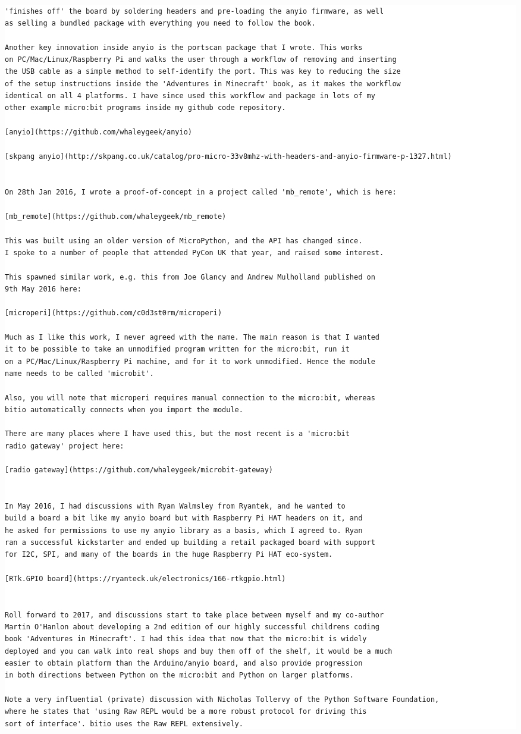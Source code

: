 ```
'finishes off' the board by soldering headers and pre-loading the anyio firmware, as well
as selling a bundled package with everything you need to follow the book.

Another key innovation inside anyio is the portscan package that I wrote. This works
on PC/Mac/Linux/Raspberry Pi and walks the user through a workflow of removing and inserting
the USB cable as a simple method to self-identify the port. This was key to reducing the size
of the setup instructions inside the 'Adventures in Minecraft' book, as it makes the workflow
identical on all 4 platforms. I have since used this workflow and package in lots of my
other example micro:bit programs inside my github code repository.

[anyio](https://github.com/whaleygeek/anyio)

[skpang anyio](http://skpang.co.uk/catalog/pro-micro-33v8mhz-with-headers-and-anyio-firmware-p-1327.html)


On 28th Jan 2016, I wrote a proof-of-concept in a project called 'mb_remote', which is here:

[mb_remote](https://github.com/whaleygeek/mb_remote)

This was built using an older version of MicroPython, and the API has changed since.
I spoke to a number of people that attended PyCon UK that year, and raised some interest.

This spawned similar work, e.g. this from Joe Glancy and Andrew Mulholland published on
9th May 2016 here:

[microperi](https://github.com/c0d3st0rm/microperi)

Much as I like this work, I never agreed with the name. The main reason is that I wanted
it to be possible to take an unmodified program written for the micro:bit, run it
on a PC/Mac/Linux/Raspberry Pi machine, and for it to work unmodified. Hence the module
name needs to be called 'microbit'.

Also, you will note that microperi requires manual connection to the micro:bit, whereas
bitio automatically connects when you import the module.

There are many places where I have used this, but the most recent is a 'micro:bit
radio gateway' project here:

[radio gateway](https://github.com/whaleygeek/microbit-gateway)


In May 2016, I had discussions with Ryan Walmsley from Ryantek, and he wanted to
build a board a bit like my anyio board but with Raspberry Pi HAT headers on it, and 
he asked for permissions to use my anyio library as a basis, which I agreed to. Ryan
ran a successful kickstarter and ended up building a retail packaged board with support
for I2C, SPI, and many of the boards in the huge Raspberry Pi HAT eco-system.

[RTk.GPIO board](https://ryanteck.uk/electronics/166-rtkgpio.html)


Roll forward to 2017, and discussions start to take place between myself and my co-author
Martin O'Hanlon about developing a 2nd edition of our highly successful childrens coding
book 'Adventures in Minecraft'. I had this idea that now that the micro:bit is widely
deployed and you can walk into real shops and buy them off of the shelf, it would be a much
easier to obtain platform than the Arduino/anyio board, and also provide progression
in both directions between Python on the micro:bit and Python on larger platforms.

Note a very influential (private) discussion with Nicholas Tollervy of the Python Software Foundation,
where he states that 'using Raw REPL would be a more robust protocol for driving this
sort of interface'. bitio uses the Raw REPL extensively.

```